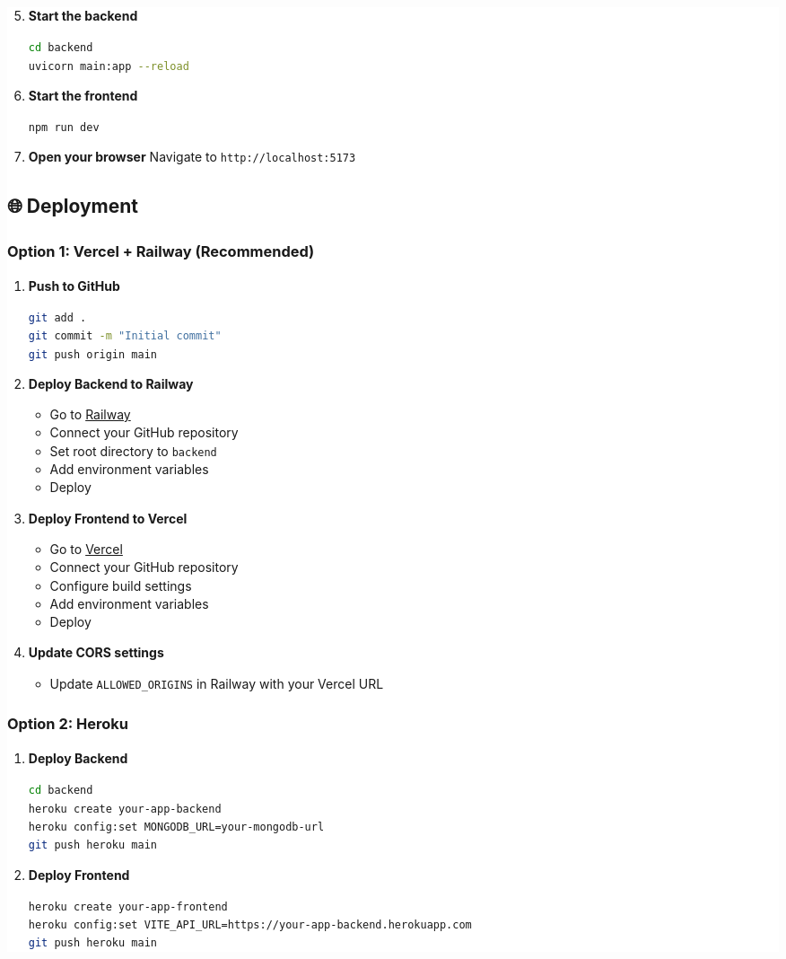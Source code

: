 5. **Start the backend**
   ```bash
   cd backend
   uvicorn main:app --reload
   ```

6. **Start the frontend**
   ```bash
   npm run dev
   ```

7. **Open your browser**
   Navigate to `http://localhost:5173`

## 🌐 Deployment

### Option 1: Vercel + Railway (Recommended)

1. **Push to GitHub**
   ```bash
   git add .
   git commit -m "Initial commit"
   git push origin main
   ```

2. **Deploy Backend to Railway**
   - Go to [Railway](https://railway.app)
   - Connect your GitHub repository
   - Set root directory to `backend`
   - Add environment variables
   - Deploy

3. **Deploy Frontend to Vercel**
   - Go to [Vercel](https://vercel.com)
   - Connect your GitHub repository
   - Configure build settings
   - Add environment variables
   - Deploy

4. **Update CORS settings**
   - Update `ALLOWED_ORIGINS` in Railway with your Vercel URL

### Option 2: Heroku

1. **Deploy Backend**
   ```bash
   cd backend
   heroku create your-app-backend
   heroku config:set MONGODB_URL=your-mongodb-url
   git push heroku main
   ```

2. **Deploy Frontend**
   ```bash
   heroku create your-app-frontend
   heroku config:set VITE_API_URL=https://your-app-backend.herokuapp.com
   git push heroku main
   ```
